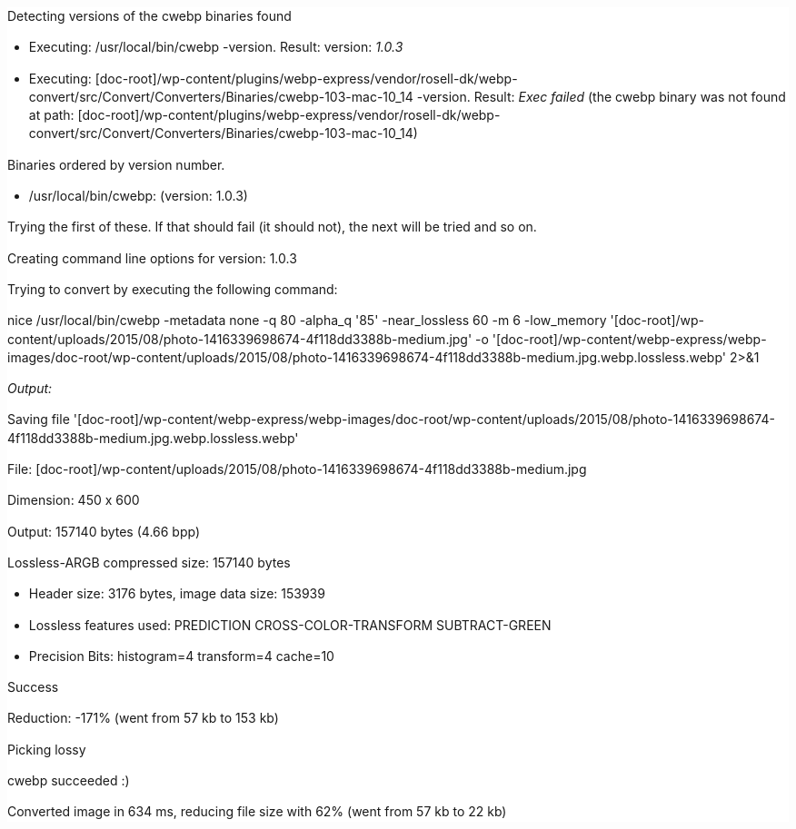 Detecting versions of the cwebp binaries found

- Executing: /usr/local/bin/cwebp -version. Result: version: *1.0.3*

- Executing: [doc-root]/wp-content/plugins/webp-express/vendor/rosell-dk/webp-convert/src/Convert/Converters/Binaries/cwebp-103-mac-10_14 -version. Result: *Exec failed* (the cwebp binary was not found at path: [doc-root]/wp-content/plugins/webp-express/vendor/rosell-dk/webp-convert/src/Convert/Converters/Binaries/cwebp-103-mac-10_14)

Binaries ordered by version number.

- /usr/local/bin/cwebp: (version: 1.0.3)

Trying the first of these. If that should fail (it should not), the next will be tried and so on.

Creating command line options for version: 1.0.3

Trying to convert by executing the following command:

nice /usr/local/bin/cwebp -metadata none -q 80 -alpha_q '85' -near_lossless 60 -m 6 -low_memory '[doc-root]/wp-content/uploads/2015/08/photo-1416339698674-4f118dd3388b-medium.jpg' -o '[doc-root]/wp-content/webp-express/webp-images/doc-root/wp-content/uploads/2015/08/photo-1416339698674-4f118dd3388b-medium.jpg.webp.lossless.webp' 2>&1


*Output:* 

Saving file '[doc-root]/wp-content/webp-express/webp-images/doc-root/wp-content/uploads/2015/08/photo-1416339698674-4f118dd3388b-medium.jpg.webp.lossless.webp'

File:      [doc-root]/wp-content/uploads/2015/08/photo-1416339698674-4f118dd3388b-medium.jpg

Dimension: 450 x 600

Output:    157140 bytes (4.66 bpp)

Lossless-ARGB compressed size: 157140 bytes

  * Header size: 3176 bytes, image data size: 153939

  * Lossless features used: PREDICTION CROSS-COLOR-TRANSFORM SUBTRACT-GREEN

  * Precision Bits: histogram=4 transform=4 cache=10


Success

Reduction: -171% (went from 57 kb to 153 kb)


Picking lossy

cwebp succeeded :)


Converted image in 634 ms, reducing file size with 62% (went from 57 kb to 22 kb)

